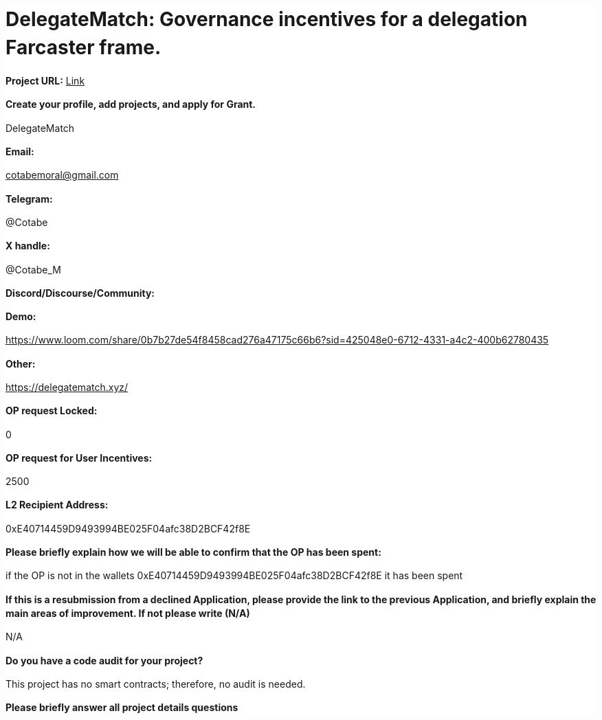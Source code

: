 # DelegateMatch: Governance incentives for a delegation Farcaster frame.

**Project URL:** [Link](https://app.charmverse.io/op-grants/delegatematch-governance-incentives-for-a-delegation-farcaster-frame-7247453561607329)

**Create your profile, add projects, and apply for Grant.**

DelegateMatch 

**Email:**

cotabemoral@gmail.com 

**Telegram:**

@Cotabe 

**X handle:**

@Cotabe_M 

**Discord/Discourse/Community:**



**Demo:**

https://www.loom.com/share/0b7b27de54f8458cad276a47175c66b6?sid=425048e0-6712-4331-a4c2-400b62780435 

**Other:**

https://delegatematch.xyz/ 

**OP request Locked:**

0

**OP request for User Incentives:**

2500

**L2 Recipient Address:**

 0xE40714459D9493994BE025F04afc38D2BCF42f8E 

**Please briefly explain how we will be able to confirm that the OP has been spent:**

if the OP is not in the wallets  0xE40714459D9493994BE025F04afc38D2BCF42f8E  it has been spent 

**If this is a resubmission from a declined Application, please provide the link to the previous Application, and briefly explain the main areas of improvement. If not please write (N/A)**

N/A

**Do you have a code audit for your project?**

This project has no smart contracts; therefore, no audit is needed.

**Please briefly answer all project details questions**
